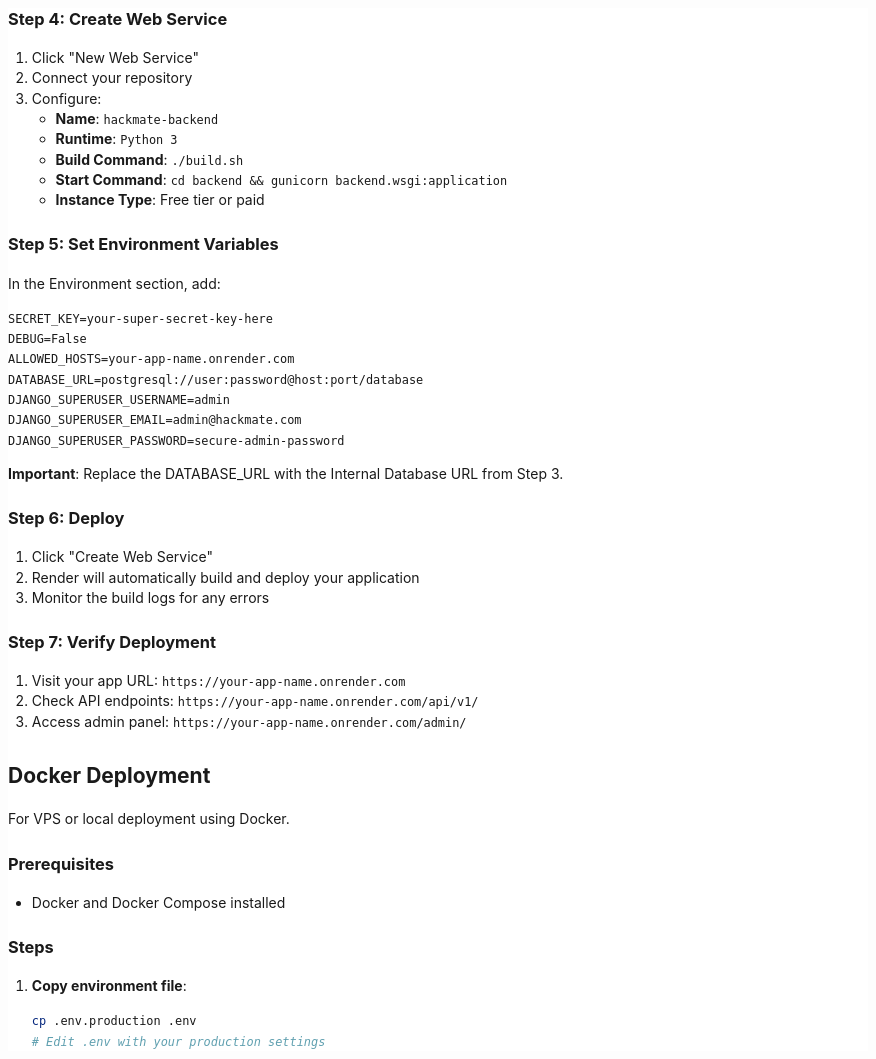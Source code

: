### Step 4: Create Web Service

1. Click "New Web Service"
2. Connect your repository
3. Configure:
   - **Name**: `hackmate-backend`
   - **Runtime**: `Python 3`
   - **Build Command**: `./build.sh`
   - **Start Command**: `cd backend && gunicorn backend.wsgi:application`
   - **Instance Type**: Free tier or paid

### Step 5: Set Environment Variables

In the Environment section, add:

```
SECRET_KEY=your-super-secret-key-here
DEBUG=False
ALLOWED_HOSTS=your-app-name.onrender.com
DATABASE_URL=postgresql://user:password@host:port/database
DJANGO_SUPERUSER_USERNAME=admin
DJANGO_SUPERUSER_EMAIL=admin@hackmate.com
DJANGO_SUPERUSER_PASSWORD=secure-admin-password
```

**Important**: Replace the DATABASE_URL with the Internal Database URL from Step 3.

### Step 6: Deploy

1. Click "Create Web Service"
2. Render will automatically build and deploy your application
3. Monitor the build logs for any errors

### Step 7: Verify Deployment

1. Visit your app URL: `https://your-app-name.onrender.com`
2. Check API endpoints: `https://your-app-name.onrender.com/api/v1/`
3. Access admin panel: `https://your-app-name.onrender.com/admin/`

## Docker Deployment

For VPS or local deployment using Docker.

### Prerequisites
- Docker and Docker Compose installed

### Steps

1. **Copy environment file**:
   ```bash
   cp .env.production .env
   # Edit .env with your production settings
   ```
